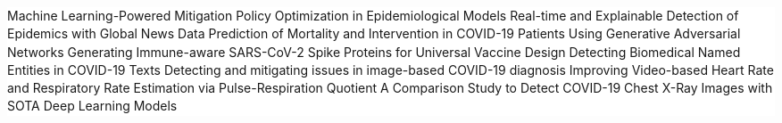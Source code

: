 Machine Learning-Powered Mitigation Policy Optimization in Epidemiological Models
Real-time and Explainable Detection of Epidemics with Global News Data
Prediction of Mortality and Intervention in COVID-19 Patients Using Generative Adversarial Networks
Generating Immune-aware SARS-CoV-2 Spike Proteins for Universal Vaccine Design
Detecting Biomedical Named Entities in COVID-19 Texts
Detecting and mitigating issues in image-based COVID-19 diagnosis
Improving Video-based Heart Rate and Respiratory Rate Estimation via Pulse-Respiration Quotient
A Comparison Study to Detect COVID-19 Chest X-Ray Images with SOTA Deep Learning Models
